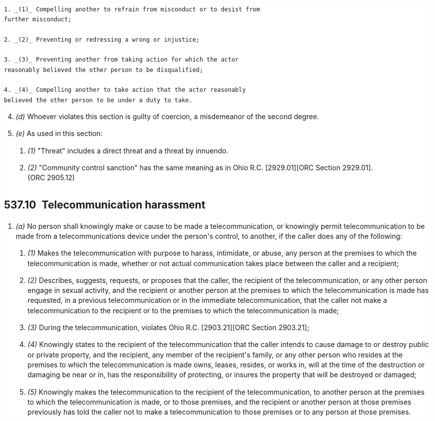     1. _(1)_ Compelling another to refrain from misconduct or to desist from
    further misconduct;

    2. _(2)_ Preventing or redressing a wrong or injustice;

    3. _(3)_ Preventing another from taking action for which the actor
    reasonably believed the other person to be disqualified;

    4. _(4)_ Compelling another to take action that the actor reasonably
    believed the other person to be under a duty to take.

4. _(d)_ Whoever violates this section is guilty of coercion, a misdemeanor of
the second degree.

5. _(e)_ As used in this section:
    1. _(1)_ "Threat" includes a direct threat and a threat by innuendo.

    2. _(2)_ "Community control sanction" has the same meaning as in Ohio R.C.
    [2929.01][ORC Section 2929.01].\
    (ORC 2905.12)

## 537.10   Telecommunication harassment

1. _(a)_ No person shall knowingly make or cause to be made a telecommunication,
or knowingly permit telecommunication to be made from a telecommunications
device under the person's control, to another, if the caller does any of the
following:

    1. _(1)_ Makes the telecommunication with purpose to harass, intimidate, or
    abuse, any person at the premises to which the telecommunication is made,
    whether or not actual communication takes place between the caller and a
    recipient;

    2. _(2)_ Describes, suggests, requests, or proposes that the caller, the
    recipient of the telecommunication, or any other person engage in sexual
    activity, and the recipient or another person at the premises to which the
    telecommunication is made has requested, in a previous telecommunication or
    in the immediate telecommunication, that the caller not make a
    telecommunication to the recipient or to the premises to which the
    telecommunication is made;

    3. _(3)_ During the telecommunication, violates Ohio R.C. [2903.21][ORC
    Section 2903.21];

    4. _(4)_ Knowingly states to the recipient of the telecommunication that the
    caller intends to cause damage to or destroy public or private property, and
    the recipient, any member of the recipient's family, or any other person who
    resides at the premises to which the telecommunication is made owns, leases,
    resides, or works in, will at the time of the destruction or damaging be
    near or in, has the responsibility of protecting, or insures the property
    that will be destroyed or damaged;

    5. _(5)_ Knowingly makes the telecommunication to the recipient of the
    telecommunication, to another person at the premises to which the
    telecommunication is made, or to those premises, and the recipient or
    another person at those premises previously has told the caller not to make
    a telecommunication to those premises or to any person at those premises.
